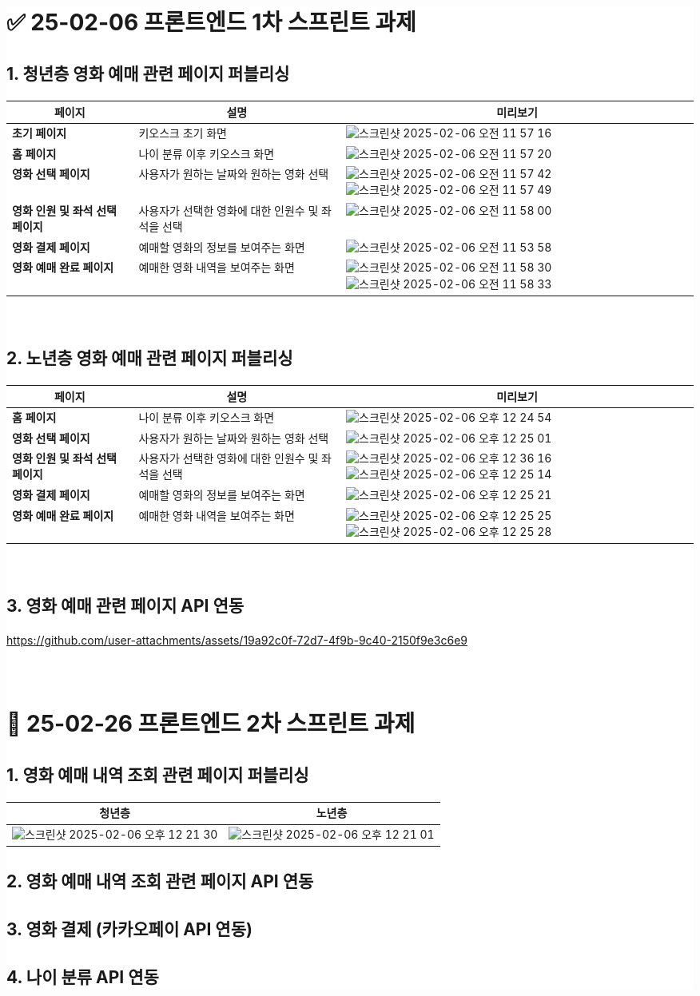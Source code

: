 # ✅ 25-02-06 프론트엔드 1차 스프린트 과제 

## 1. 청년층 영화 예매 관련 페이지 퍼블리싱

| 페이지 | 설명 | 미리보기 |
|--------|------|----------|
|  **초기 페이지** | 키오스크 초기 화면 | <img width="300" alt="스크린샷 2025-02-06 오전 11 57 16" src="https://github.com/user-attachments/assets/a59b673c-3104-4588-b7b7-d39524576aac" />|
|  **홈 페이지** | 나이 분류 이후 키오스크 화면 |<img width="300" alt="스크린샷 2025-02-06 오전 11 57 20" src="https://github.com/user-attachments/assets/07300198-7b2c-441c-82e6-ad47353c4ba2" />|
|  **영화 선택 페이지** | 사용자가 원하는 날짜와 원하는 영화 선택 | <img width="300" alt="스크린샷 2025-02-06 오전 11 57 42" src="https://github.com/user-attachments/assets/75d79f1f-5631-48c0-8748-69d6899b6c64" /> <img width="300" alt="스크린샷 2025-02-06 오전 11 57 49" src="https://github.com/user-attachments/assets/60a97e66-c8e3-48c4-81aa-6e1bf84e88e0" />|
|  **영화 인원 및 좌석 선택 페이지** | 사용자가 선택한 영화에 대한 인원수 및 좌석을 선택 | <img width="300" alt="스크린샷 2025-02-06 오전 11 58 00" src="https://github.com/user-attachments/assets/9da9b9ab-54c7-47ad-a294-0a5fb99c8cc9" />|
|  **영화 결제 페이지** | 예매할 영화의 정보를 보여주는 화면 | <img width="300" alt="스크린샷 2025-02-06 오전 11 53 58" src="https://github.com/user-attachments/assets/c7d63cd9-2cbd-4ada-8e76-c201907dab93" />|
|  **영화 예매 완료 페이지** | 예매한 영화 내역을 보여주는 화면 | <img width="300" alt="스크린샷 2025-02-06 오전 11 58 30" src="https://github.com/user-attachments/assets/f8a08790-2cea-404c-a579-dcb7abde4493" /><img width="300" alt="스크린샷 2025-02-06 오전 11 58 33" src="https://github.com/user-attachments/assets/2bc7d9a1-ed6a-4ef3-a2bc-70a72f570e75" />|

<br/>

## 2. 노년층 영화 예매 관련 페이지 퍼블리싱
| 페이지 | 설명 | 미리보기 |
|--------|------|----------|
|  **홈 페이지** | 나이 분류 이후 키오스크 화면 |<img width="300" alt="스크린샷 2025-02-06 오후 12 24 54" src="https://github.com/user-attachments/assets/a0c647fb-fef9-41b2-8037-d16745672b09" />|
|  **영화 선택 페이지** | 사용자가 원하는 날짜와 원하는 영화 선택 | <img width="300" alt="스크린샷 2025-02-06 오후 12 25 01" src="https://github.com/user-attachments/assets/e3eead68-9a20-4def-b044-3bcad39ce3df" />|
|  **영화 인원 및 좌석 선택 페이지** | 사용자가 선택한 영화에 대한 인원수 및 좌석을 선택 |<img width="300" alt="스크린샷 2025-02-06 오후 12 36 16" src="https://github.com/user-attachments/assets/9a33914d-8874-4f14-a891-c50ed608aa40" /> <img width="300" alt="스크린샷 2025-02-06 오후 12 25 14" src="https://github.com/user-attachments/assets/c5443041-9f98-4b24-932f-71fbf02bad43" />|
|  **영화 결제 페이지** | 예매할 영화의 정보를 보여주는 화면 |<img width="300" alt="스크린샷 2025-02-06 오후 12 25 21" src="https://github.com/user-attachments/assets/d7a0559d-3111-457f-b398-45ef5ebb9e0f" />|
|  **영화 예매 완료 페이지** | 예매한 영화 내역을 보여주는 화면 |<img width="300" alt="스크린샷 2025-02-06 오후 12 25 25" src="https://github.com/user-attachments/assets/2fd95f3c-c374-4f38-aea6-aea278eaa9fe" /><img width="300" alt="스크린샷 2025-02-06 오후 12 25 28" src="https://github.com/user-attachments/assets/11f246b0-b9bd-4600-9bd7-3afe0093122e" />|

<br/>

## 3. 영화 예매 관련 페이지 API 연동

https://github.com/user-attachments/assets/19a92c0f-72d7-4f9b-9c40-2150f9e3c6e9

<br/>

# 📝 25-02-26 프론트엔드 2차 스프린트 과제 

## 1. 영화 예매 내역 조회 관련 페이지 퍼블리싱
| 청년층 | 노년층 |
|--------|------|
|<img width="832" alt="스크린샷 2025-02-06 오후 12 21 30" src="https://github.com/user-attachments/assets/9e897b00-10a9-4d81-b112-d73c55110fd9" /> | <img width="748" alt="스크린샷 2025-02-06 오후 12 21 01" src="https://github.com/user-attachments/assets/52a8418c-0281-4cee-975f-272e9566a4b6" />|


## 2. 영화 예매 내역 조회 관련 페이지 API 연동
## 3. 영화 결제 (카카오페이 API 연동)
## 4. 나이 분류 API 연동


